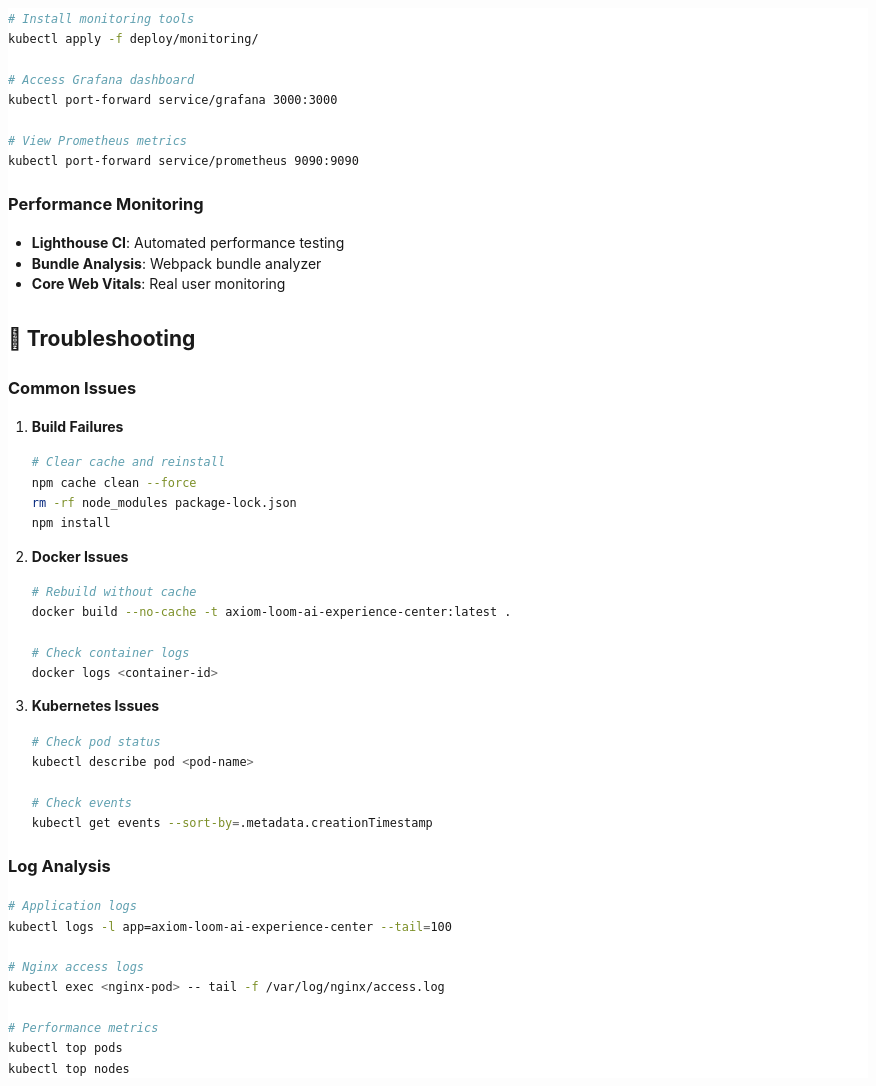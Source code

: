 ```bash
# Install monitoring tools
kubectl apply -f deploy/monitoring/

# Access Grafana dashboard
kubectl port-forward service/grafana 3000:3000

# View Prometheus metrics
kubectl port-forward service/prometheus 9090:9090
```

### Performance Monitoring

- **Lighthouse CI**: Automated performance testing
- **Bundle Analysis**: Webpack bundle analyzer
- **Core Web Vitals**: Real user monitoring

## 🐛 Troubleshooting

### Common Issues

1. **Build Failures**
   ```bash
   # Clear cache and reinstall
   npm cache clean --force
   rm -rf node_modules package-lock.json
   npm install
   ```

2. **Docker Issues**
   ```bash
   # Rebuild without cache
   docker build --no-cache -t axiom-loom-ai-experience-center:latest .
   
   # Check container logs
   docker logs <container-id>
   ```

3. **Kubernetes Issues**
   ```bash
   # Check pod status
   kubectl describe pod <pod-name>
   
   # Check events
   kubectl get events --sort-by=.metadata.creationTimestamp
   ```

### Log Analysis

```bash
# Application logs
kubectl logs -l app=axiom-loom-ai-experience-center --tail=100

# Nginx access logs
kubectl exec <nginx-pod> -- tail -f /var/log/nginx/access.log

# Performance metrics
kubectl top pods
kubectl top nodes
```
